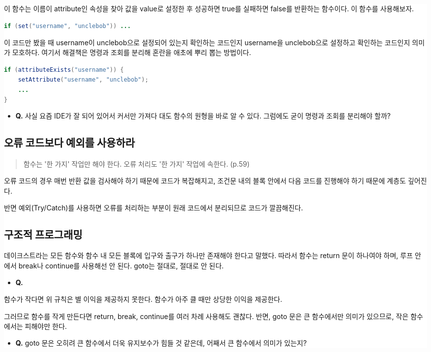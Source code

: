 이 함수는 이름이 attribute인 속성을 찾아 값을 value로 설정한 후 성공하면 true를 실패하면 false를 반환하는 함수이다. 이 함수를 사용해보자.

```java
if (set("username", "unclebob")) ...
```

이 코드만 봤을 때 username이 unclebob으로 설정되어 있는지 확인하는 코드인지 username을 unclebob으로 설정하고 확인하는 코드인지 의미가 모호하다. 여기서 해결책은 명령과 조회를 분리해 혼란을 애초에 뿌리 뽑는 방법이다.

```java
if (attributeExists("username")) {
    setAttribute("username", "unclebob");
    ...
}
```

- **Q.** 사실 요즘 IDE가 잘 되어 있어서 커서만 가져다 대도 함수의 원형을 바로 알 수 있다. 그럼에도 굳이 명령과 조회를 분리해야 할까?

## 오류 코드보다 예외를 사용하라

> 함수는 '한 가지' 작업만 해야 한다. 오류 처리도 '한 가지' 작업에 속한다. (p.59)

오류 코드의 경우 매번 반환 값을 검사해야 하기 때문에 코드가 복잡해지고, 조건문 내의 블록 안에서 다음 코드를 진행해야 하기 때문에 계층도 깊어진다.

반면 예외(Try/Catch)를 사용하면 오류를 처리하는 부분이 원래 코드에서 분리되므로 코드가 깔끔해진다.

## 구조적 프로그래밍

데이크스트라는 모든 함수와 함수 내 모든 블록에 입구와 출구가 하나만 존재해야 한다고 말했다. 따라서 함수는 return 문이 하나여야 하며, 루프 안에서 break나 continue를 사용해선 안 된다. goto는 절대로, 절대로 안 된다.

- **Q.**

함수가 작다면 위 규칙은 별 이익을 제공하지 못한다. 함수가 아주 클 때만 상당한 이익을 제공한다.

그러므로 함수를 작게 만든다면 return, break, continue를 여러 차례 사용해도 괜찮다. 반면, goto 문은 큰 함수에서만 의미가 있으므로, 작은 함수에서는 피해야만 한다.

- **Q.** goto 문은 오히려 큰 함수에서 더욱 유지보수가 힘들 것 같은데, 어째서 큰 함수에서 의미가 있는지?
